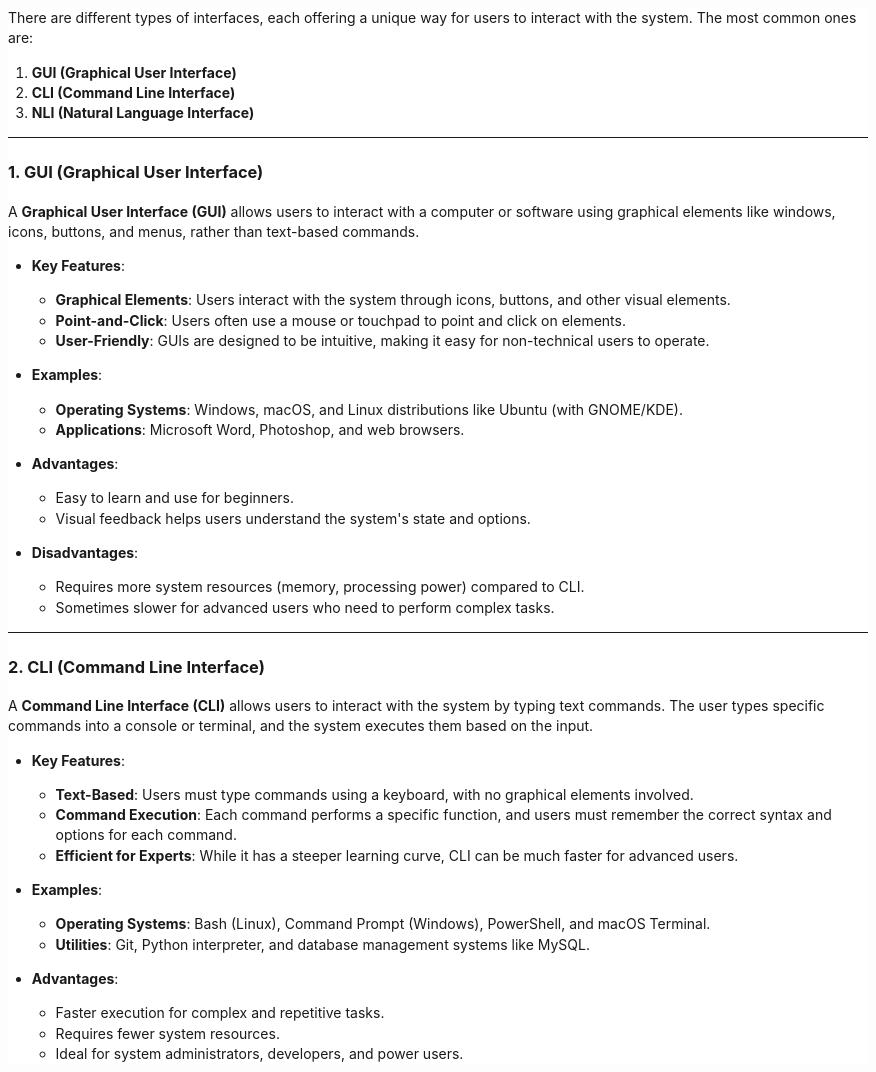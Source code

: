 There are different types of interfaces, each offering a unique way for users to interact with the system. The most common ones are:

1. **GUI (Graphical User Interface)**
2. **CLI (Command Line Interface)**
3. **NLI (Natural Language Interface)**

---

### **1. GUI (Graphical User Interface)**

A **Graphical User Interface (GUI)** allows users to interact with a computer or software using graphical elements like windows, icons, buttons, and menus, rather than text-based commands.

- **Key Features**:
  - **Graphical Elements**: Users interact with the system through icons, buttons, and other visual elements.
  - **Point-and-Click**: Users often use a mouse or touchpad to point and click on elements.
  - **User-Friendly**: GUIs are designed to be intuitive, making it easy for non-technical users to operate.

- **Examples**:
  - **Operating Systems**: Windows, macOS, and Linux distributions like Ubuntu (with GNOME/KDE).
  - **Applications**: Microsoft Word, Photoshop, and web browsers.

- **Advantages**:
  - Easy to learn and use for beginners.
  - Visual feedback helps users understand the system's state and options.
  
- **Disadvantages**:
  - Requires more system resources (memory, processing power) compared to CLI.
  - Sometimes slower for advanced users who need to perform complex tasks.

---

### **2. CLI (Command Line Interface)**

A **Command Line Interface (CLI)** allows users to interact with the system by typing text commands. The user types specific commands into a console or terminal, and the system executes them based on the input.

- **Key Features**:
  - **Text-Based**: Users must type commands using a keyboard, with no graphical elements involved.
  - **Command Execution**: Each command performs a specific function, and users must remember the correct syntax and options for each command.
  - **Efficient for Experts**: While it has a steeper learning curve, CLI can be much faster for advanced users.

- **Examples**:
  - **Operating Systems**: Bash (Linux), Command Prompt (Windows), PowerShell, and macOS Terminal.
  - **Utilities**: Git, Python interpreter, and database management systems like MySQL.

- **Advantages**:
  - Faster execution for complex and repetitive tasks.
  - Requires fewer system resources.
  - Ideal for system administrators, developers, and power users.
